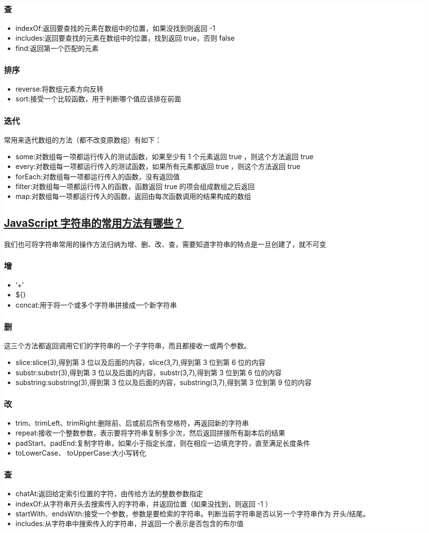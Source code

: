 ### 查

- indexOf:返回要查找的元素在数组中的位置，如果没找到则返回 -1
- includes:返回要查找的元素在数组中的位置，找到返回 true，否则 false
- find:返回第一个匹配的元素

### 排序

- reverse:将数组元素方向反转
- sort:接受一个比较函数，用于判断哪个值应该排在前面

### 迭代

常用来迭代数组的方法（都不改变原数组）有如下：

- some:对数组每一项都运行传入的测试函数，如果至少有 1 个元素返回 true ，则这个方法返回 true
- every:对数组每一项都运行传入的测试函数，如果所有元素都返回 true ，则这个方法返回 true
- forEach:对数组每一项都运行传入的函数，没有返回值
- filter:对数组每一项都运行传入的函数，函数返回 true 的项会组成数组之后返回
- map:对数组每一项都运行传入的函数，返回由每次函数调用的结果构成的数组

## [JavaScript 字符串的常用方法有哪些？](https://vue3js.cn/interview/JavaScript/string_api.html#%E4%B8%80%E3%80%81%E6%93%8D%E4%BD%9C%E6%96%B9%E6%B3%95)

我们也可将字符串常用的操作方法归纳为增、删、改、查，需要知道字符串的特点是一旦创建了，就不可变

### 增

- ‘+’
- ${}
- concat:用于将一个或多个字符串拼接成一个新字符串

### 删

这三个方法都返回调用它们的字符串的一个子字符串，而且都接收一或两个参数。

- slice:slice(3),得到第 3 位以及后面的内容，slice(3,7),得到第 3 位到第 6 位的内容
- substr:substr(3),得到第 3 位以及后面的内容，substr(3,7),得到第 3 位到第 6 位的内容
- substring:substring(3),得到第 3 位以及后面的内容，substring(3,7),得到第 3 位到第 9 位的内容

### 改

- trim、trimLeft、trimRight:删除前、后或前后所有空格符，再返回新的字符串
- repeat:接收一个整数参数，表示要将字符串复制多少次，然后返回拼接所有副本后的结果
- padStart、padEnd:复制字符串，如果小于指定长度，则在相应一边填充字符，直至满足长度条件
- toLowerCase、 toUpperCase:大小写转化

### 查

- chatAt:返回给定索引位置的字符，由传给方法的整数参数指定
- indexOf:从字符串开头去搜索传入的字符串，并返回位置（如果没找到，则返回 -1 ）
- startWith、endsWith:接受一个参数，参数是要检索的字符串。判断当前字符串是否以另一个字符串作为 开头/结尾。
- includes:从字符串中搜索传入的字符串，并返回一个表示是否包含的布尔值

